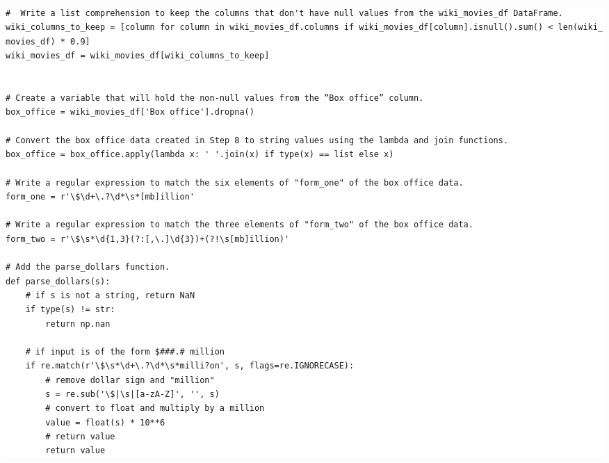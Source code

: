     #  Write a list comprehension to keep the columns that don't have null values from the wiki_movies_df DataFrame.
    wiki_columns_to_keep = [column for column in wiki_movies_df.columns if wiki_movies_df[column].isnull().sum() < len(wiki_movies_df) * 0.9]
    wiki_movies_df = wiki_movies_df[wiki_columns_to_keep]


    # Create a variable that will hold the non-null values from the “Box office” column.
    box_office = wiki_movies_df['Box office'].dropna()

    # Convert the box office data created in Step 8 to string values using the lambda and join functions.
    box_office = box_office.apply(lambda x: ' '.join(x) if type(x) == list else x)

    # Write a regular expression to match the six elements of "form_one" of the box office data.
    form_one = r'\$\d+\.?\d*\s*[mb]illion'
 
    # Write a regular expression to match the three elements of "form_two" of the box office data.
    form_two = r'\$\s*\d{1,3}(?:[,\.]\d{3})+(?!\s[mb]illion)'

    # Add the parse_dollars function.
    def parse_dollars(s):
        # if s is not a string, return NaN
        if type(s) != str:
            return np.nan
    
        # if input is of the form $###.# million
        if re.match(r'\$\s*\d+\.?\d*\s*milli?on', s, flags=re.IGNORECASE):
            # remove dollar sign and "million"
            s = re.sub('\$|\s|[a-zA-Z]', '', s)
            # convert to float and multiply by a million
            value = float(s) * 10**6
            # return value
            return value
    